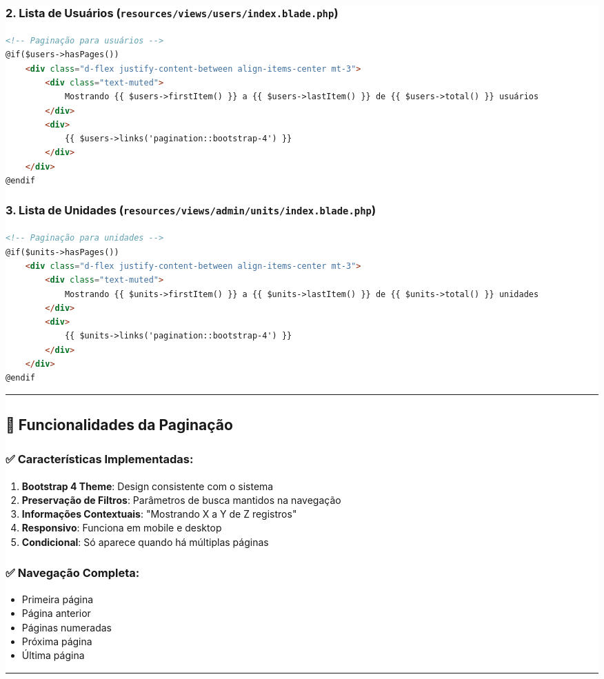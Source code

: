 ### **2. Lista de Usuários** (`resources/views/users/index.blade.php`)
```html
<!-- Paginação para usuários -->
@if($users->hasPages())
    <div class="d-flex justify-content-between align-items-center mt-3">
        <div class="text-muted">
            Mostrando {{ $users->firstItem() }} a {{ $users->lastItem() }} de {{ $users->total() }} usuários
        </div>
        <div>
            {{ $users->links('pagination::bootstrap-4') }}
        </div>
    </div>
@endif
```

### **3. Lista de Unidades** (`resources/views/admin/units/index.blade.php`)
```html
<!-- Paginação para unidades -->
@if($units->hasPages())
    <div class="d-flex justify-content-between align-items-center mt-3">
        <div class="text-muted">
            Mostrando {{ $units->firstItem() }} a {{ $units->lastItem() }} de {{ $units->total() }} unidades
        </div>
        <div>
            {{ $units->links('pagination::bootstrap-4') }}
        </div>
    </div>
@endif
```

---

## 🔧 **Funcionalidades da Paginação**

### **✅ Características Implementadas:**
1. **Bootstrap 4 Theme**: Design consistente com o sistema
2. **Preservação de Filtros**: Parâmetros de busca mantidos na navegação
3. **Informações Contextuais**: "Mostrando X a Y de Z registros"
4. **Responsivo**: Funciona em mobile e desktop
5. **Condicional**: Só aparece quando há múltiplas páginas

### **✅ Navegação Completa:**
- Primeira página
- Página anterior
- Páginas numeradas
- Próxima página
- Última página

---